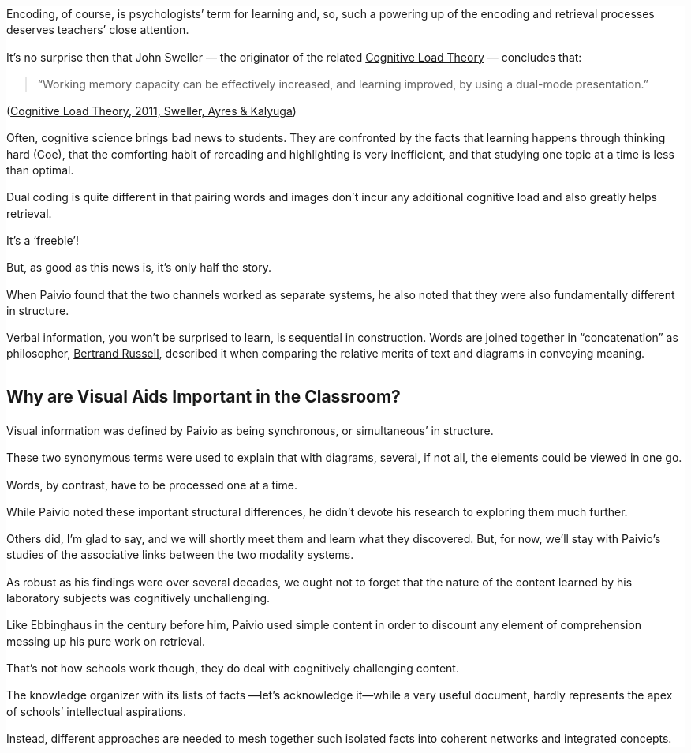 Encoding, of course, is psychologists’ term for learning and, so, such a powering up of the encoding and retrieval processes deserves teachers’ close attention.

It’s no surprise then that John Sweller — the originator of the related [Cognitive Load Theory](https://www.educationcorner.com/cognitive-load-theory/) — concludes that:

> “Working memory capacity can be effectively increased, and learning improved, by using a dual-mode presentation.”

([Cognitive Load Theory, 2011, Sweller, Ayres & Kalyuga](https://www.researchgate.net/publication/278647688_Cognitive_Load_Theory))

Often, cognitive science brings bad news to students. They are confronted by the facts that learning happens through thinking hard (Coe), that the comforting habit of rereading and highlighting is very inefficient, and that studying one topic at a time is less than optimal.

Dual coding is quite different in that pairing words and images don’t incur any additional cognitive load and also greatly helps retrieval.

It’s a ‘freebie’!

But, as good as this news is, it’s only half the story.

When Paivio found that the two channels worked as separate systems, he also noted that they were also fundamentally different in structure.

Verbal information, you won’t be surprised to learn, is sequential in construction. Words are joined together in “concatenation” as philosopher, [Bertrand Russell](https://www.nobelprize.org/prizes/literature/1950/russell/biographical/), described it when comparing the relative merits of text and diagrams in conveying meaning.

## Why are Visual Aids Important in the Classroom?

Visual information was defined by Paivio as being synchronous, or simultaneous’ in structure.

These two synonymous terms were used to explain that with diagrams, several, if not all, the elements could be viewed in one go.

Words, by contrast, have to be processed one at a time.

While Paivio noted these important structural differences, he didn’t devote his research to exploring them much further.

Others did, I’m glad to say, and we will shortly meet them and learn what they discovered. But, for now, we’ll stay with Paivio’s studies of the associative links between the two modality systems.

As robust as his findings were over several decades, we ought not to forget that the nature of the content learned by his laboratory subjects was cognitively unchallenging.

Like Ebbinghaus in the century before him, Paivio used simple content in order to discount any element of comprehension messing up his pure work on retrieval.

That’s not how schools work though, they do deal with cognitively challenging content.

The knowledge organizer with its lists of facts —let’s acknowledge it—while a very useful document, hardly represents the apex of schools’ intellectual aspirations.

Instead, different approaches are needed to mesh together such isolated facts into coherent networks and integrated concepts.
